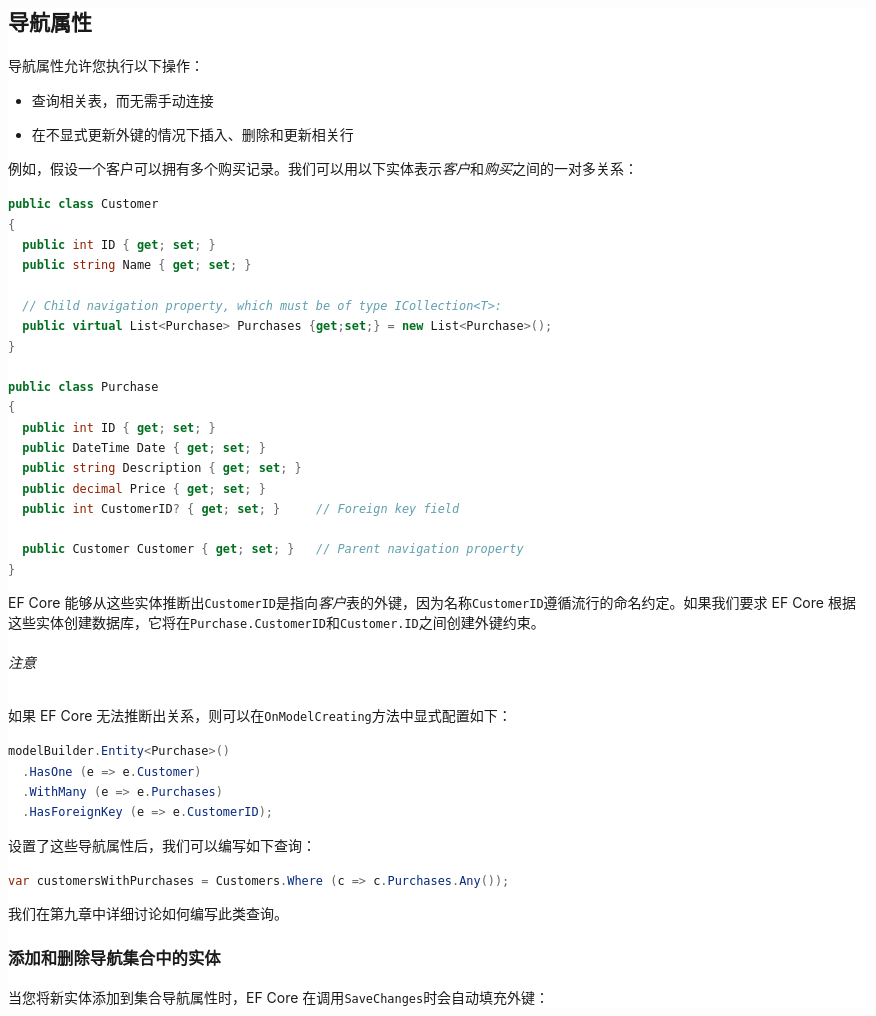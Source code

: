 ## 导航属性

导航属性允许您执行以下操作：

+   查询相关表，而无需手动连接

+   在不显式更新外键的情况下插入、删除和更新相关行

例如，假设一个客户可以拥有多个购买记录。我们可以用以下实体表示*客户*和*购买*之间的一对多关系：

```cs
public class Customer
{
  public int ID { get; set; }
  public string Name { get; set; }

  // Child navigation property, which must be of type ICollection<T>:
  public virtual List<Purchase> Purchases {get;set;} = new List<Purchase>();
}

public class Purchase
{        
  public int ID { get; set; }
  public DateTime Date { get; set; }
  public string Description { get; set; }
  public decimal Price { get; set; }
  public int CustomerID? { get; set; }     // Foreign key field

  public Customer Customer { get; set; }   // Parent navigation property
}
```

EF Core 能够从这些实体推断出`CustomerID`是指向*客户*表的外键，因为名称`CustomerID`遵循流行的命名约定。如果我们要求 EF Core 根据这些实体创建数据库，它将在`Purchase.CustomerID`和`Customer.ID`之间创建外键约束。

###### 注意

如果 EF Core 无法推断出关系，则可以在`OnModelCreating`方法中显式配置如下：

```cs
modelBuilder.Entity<Purchase>()
  .HasOne (e => e.Customer)
  .WithMany (e => e.Purchases)
  .HasForeignKey (e => e.CustomerID);
```

设置了这些导航属性后，我们可以编写如下查询：

```cs
var customersWithPurchases = Customers.Where (c => c.Purchases.Any());
```

我们在第九章中详细讨论如何编写此类查询。

### 添加和删除导航集合中的实体

当您将新实体添加到集合导航属性时，EF Core 在调用`SaveChanges`时会自动填充外键：

